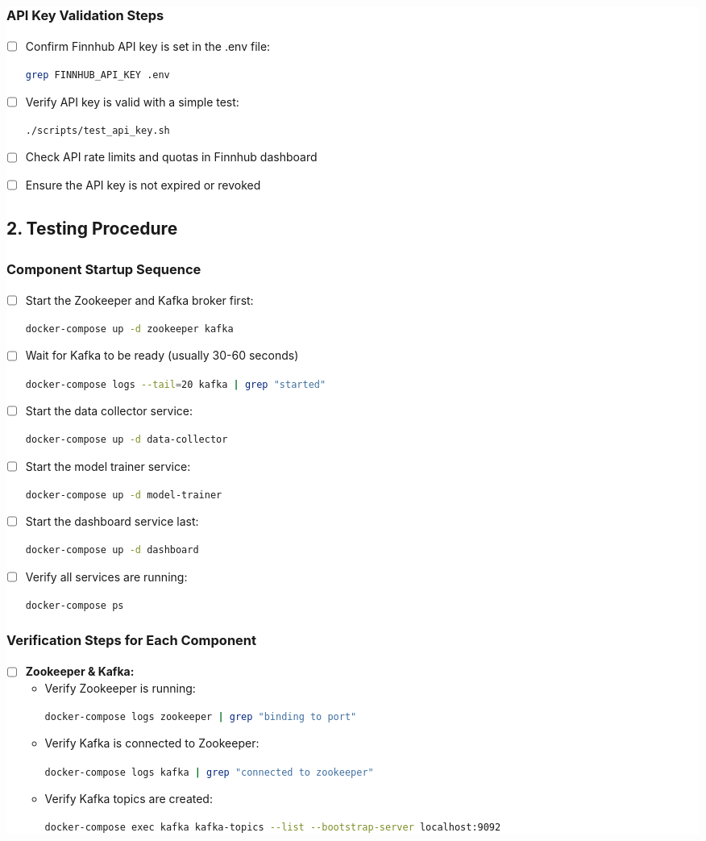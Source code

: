 ### API Key Validation Steps

- [ ] Confirm Finnhub API key is set in the .env file:
  ```bash
  grep FINNHUB_API_KEY .env
  ```

- [ ] Verify API key is valid with a simple test:
  ```bash
  ./scripts/test_api_key.sh
  ```

- [ ] Check API rate limits and quotas in Finnhub dashboard

- [ ] Ensure the API key is not expired or revoked

## 2. Testing Procedure

### Component Startup Sequence

- [ ] Start the Zookeeper and Kafka broker first:
  ```bash
  docker-compose up -d zookeeper kafka
  ```

- [ ] Wait for Kafka to be ready (usually 30-60 seconds)
  ```bash
  docker-compose logs --tail=20 kafka | grep "started"
  ```

- [ ] Start the data collector service:
  ```bash
  docker-compose up -d data-collector
  ```

- [ ] Start the model trainer service:
  ```bash
  docker-compose up -d model-trainer
  ```

- [ ] Start the dashboard service last:
  ```bash
  docker-compose up -d dashboard
  ```

- [ ] Verify all services are running:
  ```bash
  docker-compose ps
  ```

### Verification Steps for Each Component

- [ ] **Zookeeper & Kafka:**
  - Verify Zookeeper is running:
    ```bash
    docker-compose logs zookeeper | grep "binding to port"
    ```
  - Verify Kafka is connected to Zookeeper:
    ```bash
    docker-compose logs kafka | grep "connected to zookeeper"
    ```
  - Verify Kafka topics are created:
    ```bash
    docker-compose exec kafka kafka-topics --list --bootstrap-server localhost:9092
    ```
